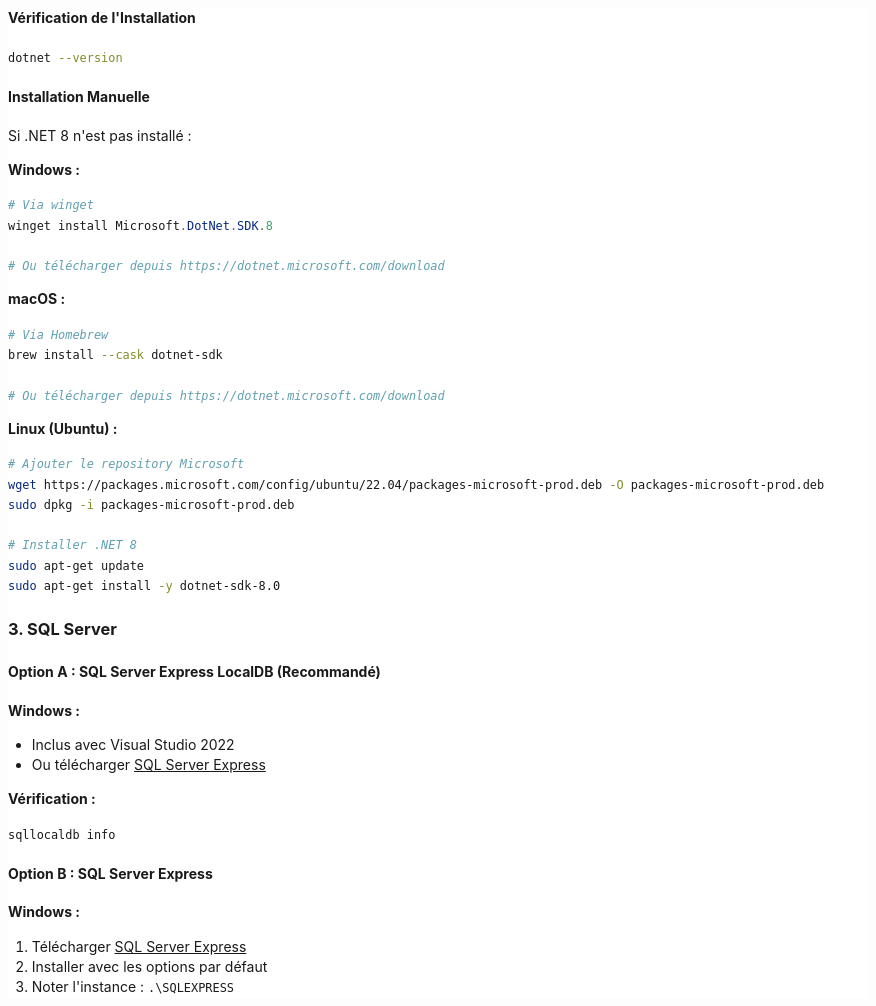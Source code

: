#### Vérification de l'Installation
```bash
dotnet --version
```

#### Installation Manuelle
Si .NET 8 n'est pas installé :

**Windows :**
```powershell
# Via winget
winget install Microsoft.DotNet.SDK.8

# Ou télécharger depuis https://dotnet.microsoft.com/download
```

**macOS :**
```bash
# Via Homebrew
brew install --cask dotnet-sdk

# Ou télécharger depuis https://dotnet.microsoft.com/download
```

**Linux (Ubuntu) :**
```bash
# Ajouter le repository Microsoft
wget https://packages.microsoft.com/config/ubuntu/22.04/packages-microsoft-prod.deb -O packages-microsoft-prod.deb
sudo dpkg -i packages-microsoft-prod.deb

# Installer .NET 8
sudo apt-get update
sudo apt-get install -y dotnet-sdk-8.0
```

### 3. SQL Server

#### Option A : SQL Server Express LocalDB (Recommandé)

**Windows :**
- Inclus avec Visual Studio 2022
- Ou télécharger [SQL Server Express](https://www.microsoft.com/fr-fr/sql-server/sql-server-downloads)

**Vérification :**
```cmd
sqllocaldb info
```

#### Option B : SQL Server Express

**Windows :**
1. Télécharger [SQL Server Express](https://www.microsoft.com/fr-fr/sql-server/sql-server-downloads)
2. Installer avec les options par défaut
3. Noter l'instance : `.\SQLEXPRESS`

